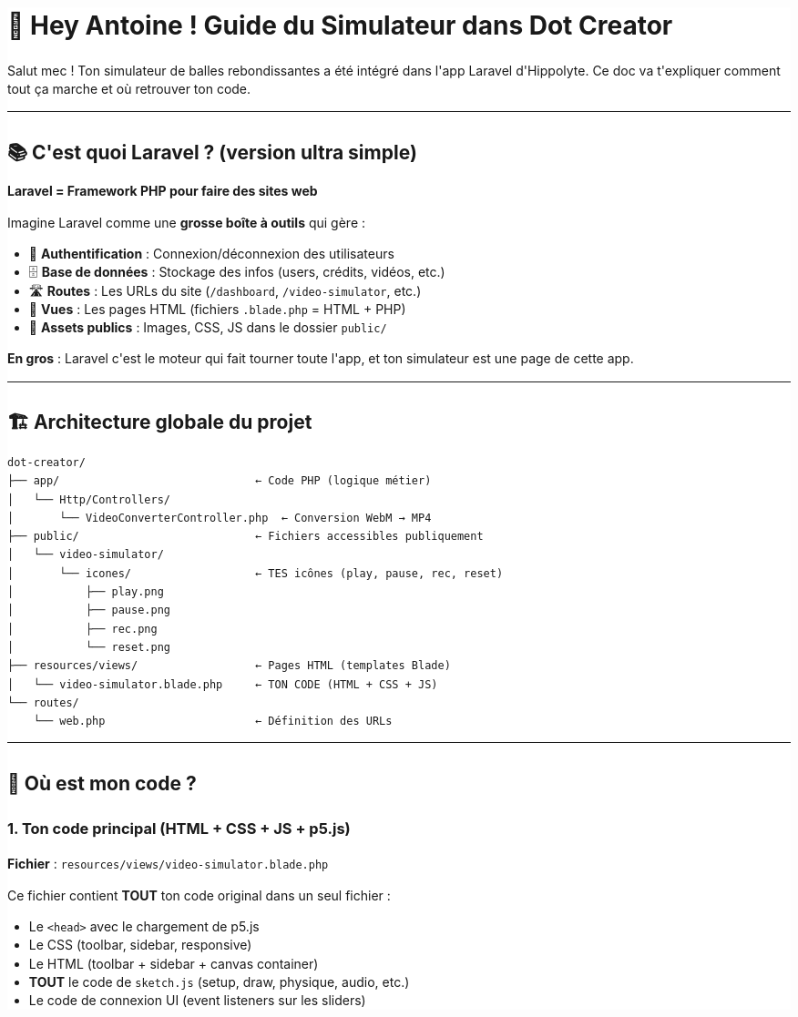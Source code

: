 # 👋 Hey Antoine ! Guide du Simulateur dans Dot Creator

Salut mec ! Ton simulateur de balles rebondissantes a été intégré dans l'app Laravel d'Hippolyte. Ce doc va t'expliquer comment tout ça marche et où retrouver ton code.

---

## 📚 C'est quoi Laravel ? (version ultra simple)

**Laravel = Framework PHP pour faire des sites web**

Imagine Laravel comme une **grosse boîte à outils** qui gère :
- 🔐 **Authentification** : Connexion/déconnexion des utilisateurs
- 🗄️ **Base de données** : Stockage des infos (users, crédits, vidéos, etc.)
- 🛣️ **Routes** : Les URLs du site (`/dashboard`, `/video-simulator`, etc.)
- 👀 **Vues** : Les pages HTML (fichiers `.blade.php` = HTML + PHP)
- 🎨 **Assets publics** : Images, CSS, JS dans le dossier `public/`

**En gros** : Laravel c'est le moteur qui fait tourner toute l'app, et ton simulateur est une page de cette app.

---

## 🏗️ Architecture globale du projet

```
dot-creator/
├── app/                              ← Code PHP (logique métier)
│   └── Http/Controllers/
│       └── VideoConverterController.php  ← Conversion WebM → MP4
├── public/                           ← Fichiers accessibles publiquement
│   └── video-simulator/
│       └── icones/                   ← TES icônes (play, pause, rec, reset)
│           ├── play.png
│           ├── pause.png
│           ├── rec.png
│           └── reset.png
├── resources/views/                  ← Pages HTML (templates Blade)
│   └── video-simulator.blade.php     ← TON CODE (HTML + CSS + JS)
└── routes/
    └── web.php                       ← Définition des URLs
```

---

## 📁 Où est mon code ?

### 1. **Ton code principal** (HTML + CSS + JS + p5.js)

**Fichier** : `resources/views/video-simulator.blade.php`

Ce fichier contient **TOUT** ton code original dans un seul fichier :
- Le `<head>` avec le chargement de p5.js
- Le CSS (toolbar, sidebar, responsive)
- Le HTML (toolbar + sidebar + canvas container)
- **TOUT** le code de `sketch.js` (setup, draw, physique, audio, etc.)
- Le code de connexion UI (event listeners sur les sliders)
